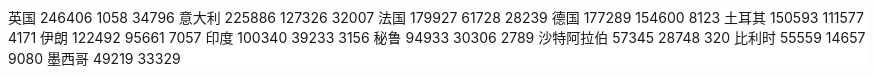 <tr>
<th scope="row">英国</th>
<td>246406</td>
<td>1058</td>
<td>34796</td>
</tr>
<tr>
<th scope="row">意大利</th>
<td>225886</td>
<td>127326</td>
<td>32007</td>
</tr>
<tr>
<th scope="row">法国</th>
<td>179927</td>
<td>61728</td>
<td>28239</td>
</tr>
<tr>
<th scope="row">德国</th>
<td>177289</td>
<td>154600</td>
<td>8123</td>
</tr>
<tr>
<th scope="row">土耳其</th>
<td>150593</td>
<td>111577</td>
<td>4171</td>
</tr>
<tr>
<th scope="row">伊朗</th>
<td>122492</td>
<td>95661</td>
<td>7057</td>
</tr>
<tr>
<th scope="row">印度</th>
<td>100340</td>
<td>39233</td>
<td>3156</td>
</tr>
<tr>
<th scope="row">秘鲁</th>
<td>94933</td>
<td>30306</td>
<td>2789</td>
</tr>
<tr>
<th scope="row">沙特阿拉伯</th>
<td>57345</td>
<td>28748</td>
<td>320</td>
</tr>
<tr>
<th scope="row">比利时</th>
<td>55559</td>
<td>14657</td>
<td>9080</td>
</tr>
<tr>
<th scope="row">墨西哥</th>
<td>49219</td>
<td>33329</td>